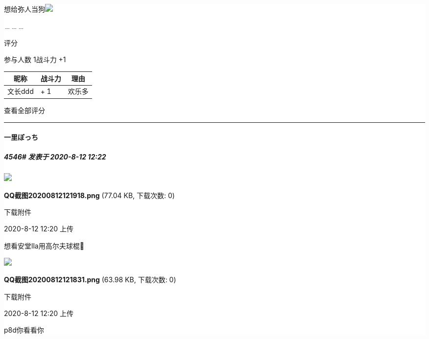 
想给弥人当狗<img src="https://static.saraba1st.com/image/smiley/face2017/072.png" referrerpolicy="no-referrer">



﹍﹍﹍

评分





 参与人数 1战斗力 +1

|昵称|战斗力|理由|
|----|---|---|
| 文长ddd| + 1|欢乐多|



查看全部评分






-----

####  一里ぼっち  
##### 4546#       发表于 2020-8-12 12:22




<img src="https://img.saraba1st.com/forum/202008/12/122034szc3b5pfhhbzj85p.png" referrerpolicy="no-referrer">


<strong>QQ截图20200812121918.png</strong> (77.04 KB, 下载次数: 0)

下载附件

2020-8-12 12:20 上传





想看安堂lla用高尔夫球棍🤺



<img src="https://img.saraba1st.com/forum/202008/12/122034bggvhh8pga17gn3n.png" referrerpolicy="no-referrer">


<strong>QQ截图20200812121831.png</strong> (63.98 KB, 下载次数: 0)

下载附件

2020-8-12 12:20 上传






p8d你看看你
